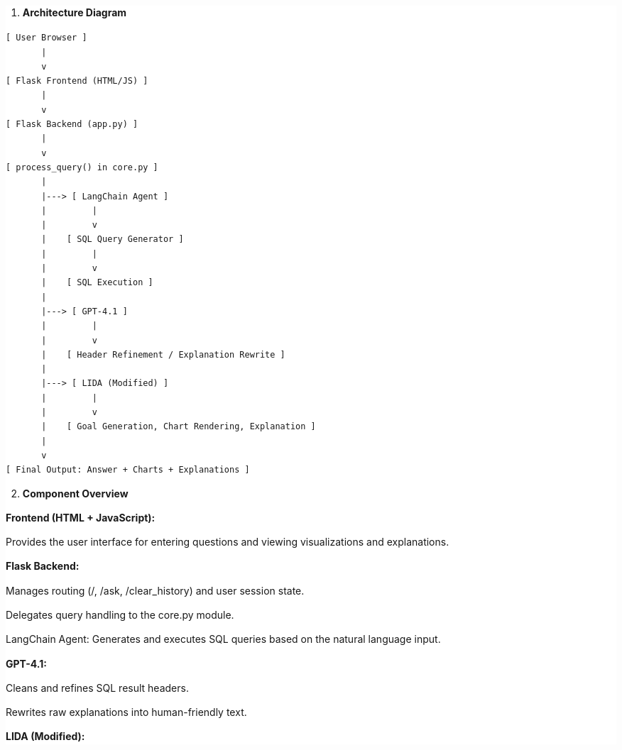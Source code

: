 1. **Architecture Diagram**

```
[ User Browser ]
       |
       v
[ Flask Frontend (HTML/JS) ]
       |
       v
[ Flask Backend (app.py) ]
       |
       v
[ process_query() in core.py ]
       |
       |---> [ LangChain Agent ]
       |         |
       |         v
       |    [ SQL Query Generator ]
       |         |
       |         v
       |    [ SQL Execution ]
       |
       |---> [ GPT-4.1 ]
       |         |
       |         v
       |    [ Header Refinement / Explanation Rewrite ]
       |
       |---> [ LIDA (Modified) ]
       |         |
       |         v
       |    [ Goal Generation, Chart Rendering, Explanation ]
       |
       v
[ Final Output: Answer + Charts + Explanations ]
```

2. **Component Overview**

**Frontend (HTML + JavaScript):**

Provides the user interface for entering questions and viewing visualizations and explanations.

**Flask Backend:**

Manages routing (/, /ask, /clear_history) and user session state.

Delegates query handling to the core.py module.

LangChain Agent: Generates and executes SQL queries based on the natural language input.

**GPT-4.1:**

Cleans and refines SQL result headers.

Rewrites raw explanations into human-friendly text.

**LIDA (Modified):**
